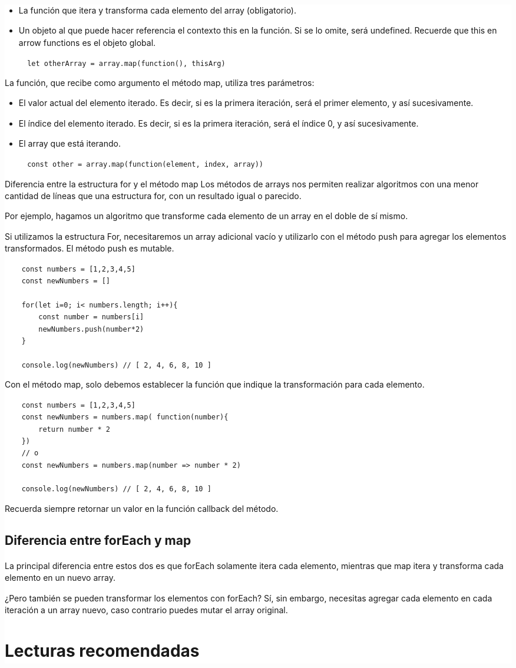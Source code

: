 - La función que itera y transforma cada elemento del array (obligatorio).
- Un objeto al que puede hacer referencia el contexto this en la función. Si se lo omite, será undefined. Recuerde que this en arrow functions es el objeto global.

        let otherArray = array.map(function(), thisArg)

La función, que recibe como argumento el método map, utiliza tres parámetros:

- El valor actual del elemento iterado. Es decir, si es la primera iteración, será el primer elemento, y así sucesivamente.
- El índice del elemento iterado. Es decir, si es la primera iteración, será el índice 0, y así sucesivamente.
- El array que está iterando.

        const other = array.map(function(element, index, array))

Diferencia entre la estructura for y el método map
Los métodos de arrays nos permiten realizar algoritmos con una menor cantidad de líneas que una estructura for, con un resultado igual o parecido.

Por ejemplo, hagamos un algoritmo que transforme cada elemento de un array en el doble de sí mismo.

Si utilizamos la estructura For, necesitaremos un array adicional vacío y utilizarlo con el método push para agregar los elementos transformados. El método push es mutable.

        const numbers = [1,2,3,4,5]
        const newNumbers = []

        for(let i=0; i< numbers.length; i++){
            const number = numbers[i]
            newNumbers.push(number*2)
        }

        console.log(newNumbers) // [ 2, 4, 6, 8, 10 ]

Con el método map, solo debemos establecer la función que indique la transformación para cada elemento.

        const numbers = [1,2,3,4,5]
        const newNumbers = numbers.map( function(number){
            return number * 2
        })
        // o
        const newNumbers = numbers.map(number => number * 2)

        console.log(newNumbers) // [ 2, 4, 6, 8, 10 ]

Recuerda siempre retornar un valor en la función callback del método.

## Diferencia entre forEach y map

La principal diferencia entre estos dos es que forEach solamente itera cada elemento, mientras que map itera y transforma cada elemento en un nuevo array.

¿Pero también se pueden transformar los elementos con forEach? Sí, sin embargo, necesitas agregar cada elemento en cada iteración a un array nuevo, caso contrario puedes mutar el array original.

# Lecturas recomendadas
